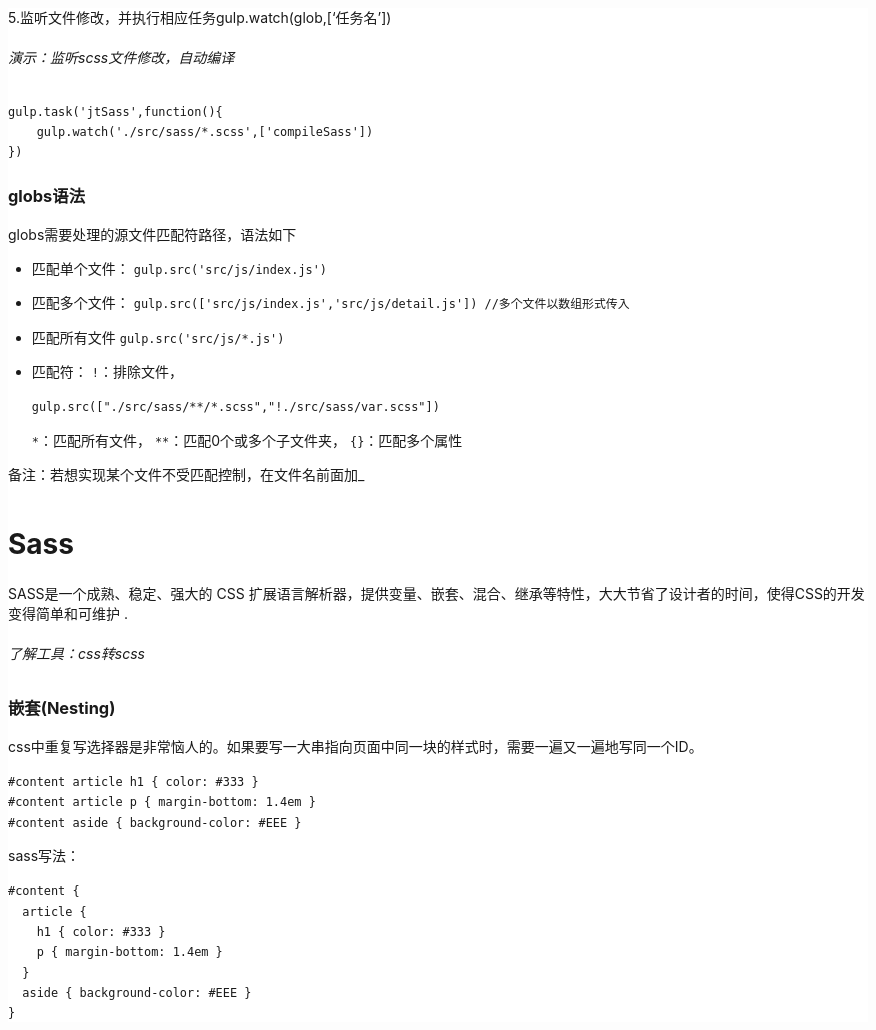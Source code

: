   5.监听文件修改，并执行相应任务gulp.watch(glob,[‘任务名’])

###### 演示：监听scss文件修改，自动编译

```
gulp.task('jtSass',function(){
	gulp.watch('./src/sass/*.scss',['compileSass'])
})
```

### globs语法

globs需要处理的源文件匹配符路径，语法如下

- 匹配单个文件：
  `gulp.src('src/js/index.js')`

- 匹配多个文件：
  `gulp.src(['src/js/index.js','src/js/detail.js']) //多个文件以数组形式传入`

- 匹配所有文件
  `gulp.src('src/js/*.js')`

- 匹配符：
  `!`：排除文件，

  ```
  gulp.src(["./src/sass/**/*.scss","!./src/sass/var.scss"])
  ```

  `*`：匹配所有文件，
  `**`：匹配0个或多个子文件夹，
  `{}`：匹配多个属性

备注：若想实现某个文件不受匹配控制，在文件名前面加_

# Sass

SASS是一个成熟、稳定、强大的 CSS 扩展语言解析器，提供变量、嵌套、混合、继承等特性，大大节省了设计者的时间，使得CSS的开发变得简单和可维护 .

###### 了解工具：css转scss

### 嵌套(Nesting)

css中重复写选择器是非常恼人的。如果要写一大串指向页面中同一块的样式时，需要一遍又一遍地写同一个ID。

```
#content article h1 { color: #333 }
#content article p { margin-bottom: 1.4em }
#content aside { background-color: #EEE }
```

sass写法：

```
#content {
  article {
    h1 { color: #333 }
    p { margin-bottom: 1.4em }
  }
  aside { background-color: #EEE }
}
```
